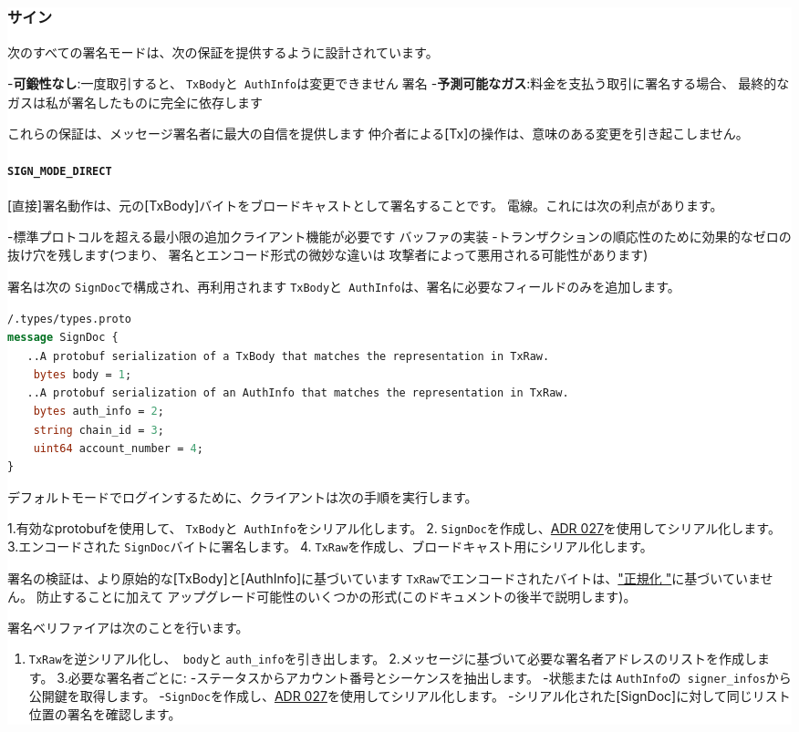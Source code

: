### サイン

次のすべての署名モードは、次の保証を提供するように設計されています。

-**可鍛性なし**:一度取引すると、 `TxBody`と` AuthInfo`は変更できません
  署名
-**予測可能なガス**:料金を支払う取引に署名する場合、
  最終的なガスは私が署名したものに完全に依存します

これらの保証は、メッセージ署名者に最大の自信を提供します
仲介者による[Tx]の操作は、意味のある変更を引き起こしません。

#### `SIGN_MODE_DIRECT`

[直接]署名動作は、元の[TxBody]バイトをブロードキャストとして署名することです。
電線。これには次の利点があります。

-標準プロトコルを超える最小限の追加クライアント機能が必要です
  バッファの実装
-トランザクションの順応性のために効果的なゼロの抜け穴を残します(つまり、
  署名とエンコード形式の微妙な違いは
  攻撃者によって悪用される可能性があります)

署名は次の `SignDoc`で構成され、再利用されます
`TxBody`と` AuthInfo`は、署名に必要なフィールドのみを追加します。 

```proto
/.types/types.proto
message SignDoc {
   ..A protobuf serialization of a TxBody that matches the representation in TxRaw.
    bytes body = 1;
   ..A protobuf serialization of an AuthInfo that matches the representation in TxRaw.
    bytes auth_info = 2;
    string chain_id = 3;
    uint64 account_number = 4;
}
```

デフォルトモードでログインするために、クライアントは次の手順を実行します。

1.有効なprotobufを使用して、 `TxBody`と` AuthInfo`をシリアル化します。
2. `SignDoc`を作成し、[ADR 027](..adr-027-deterministic-protobuf-serialization.md)を使用してシリアル化します。
3.エンコードされた `SignDoc`バイトに署名します。
4. `TxRaw`を作成し、ブロードキャスト用にシリアル化します。

署名の検証は、より原始的な[TxBody]と[AuthInfo]に基づいています
`TxRaw`でエンコードされたバイトは、["正規化 "](https://github.com/regen-network/canonical-proto3)に基づいていません。
防止することに加えて
アップグレード可能性のいくつかの形式(このドキュメントの後半で説明します)。

署名ベリファイアは次のことを行います。

1. `TxRaw`を逆シリアル化し、` body`と `auth_info`を引き出します。
2.メッセージに基づいて必要な署名者アドレスのリストを作成します。
3.必要な署名者ごとに:
   -ステータスからアカウント番号とシーケンスを抽出します。
   -状態または `AuthInfo`の` signer_infos`から公開鍵を取得します。
   -`SignDoc`を作成し、[ADR 027](..adr-027-deterministic-protobuf-serialization.md)を使用してシリアル化します。
   -シリアル化された[SignDoc]に対して同じリスト位置の署名を確認します。
